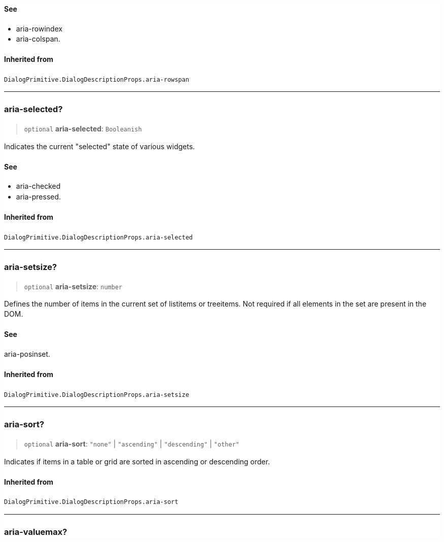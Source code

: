 #### See

 - aria-rowindex
 - aria-colspan.

#### Inherited from

`DialogPrimitive.DialogDescriptionProps.aria-rowspan`

***

### aria-selected?

> `optional` **aria-selected**: `Booleanish`

Indicates the current "selected" state of various widgets.

#### See

 - aria-checked
 - aria-pressed.

#### Inherited from

`DialogPrimitive.DialogDescriptionProps.aria-selected`

***

### aria-setsize?

> `optional` **aria-setsize**: `number`

Defines the number of items in the current set of listitems or treeitems. Not required if all elements in the set are present in the DOM.

#### See

aria-posinset.

#### Inherited from

`DialogPrimitive.DialogDescriptionProps.aria-setsize`

***

### aria-sort?

> `optional` **aria-sort**: `"none"` \| `"ascending"` \| `"descending"` \| `"other"`

Indicates if items in a table or grid are sorted in ascending or descending order.

#### Inherited from

`DialogPrimitive.DialogDescriptionProps.aria-sort`

***

### aria-valuemax?
